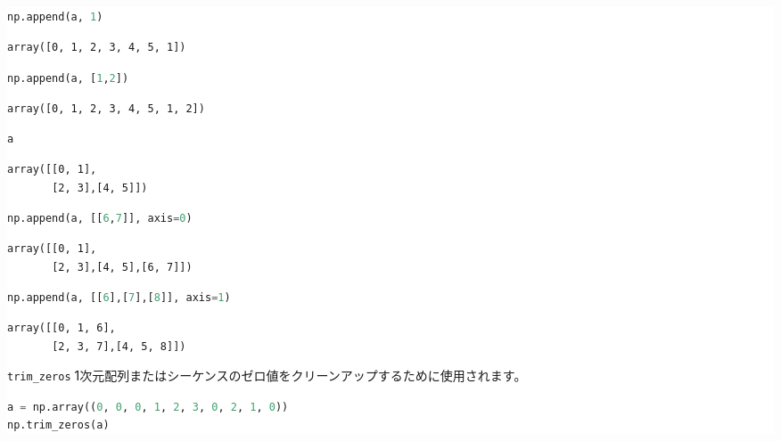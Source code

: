 
```python
np.append(a, 1)
```




    array([0, 1, 2, 3, 4, 5, 1])





```python
np.append(a, [1,2])
```




    array([0, 1, 2, 3, 4, 5, 1, 2])





```python
a
```




    array([[0, 1],
           [2, 3],[4, 5]])





```python
np.append(a, [[6,7]], axis=0)
```




    array([[0, 1],
           [2, 3],[4, 5],[6, 7]])





```python
np.append(a, [[6],[7],[8]], axis=1)
```




    array([[0, 1, 6],
           [2, 3, 7],[4, 5, 8]])



 `trim_zeros` 1次元配列またはシーケンスのゼロ値をクリーンアップするために使用されます。



```python
a = np.array((0, 0, 0, 1, 2, 3, 0, 2, 1, 0))
np.trim_zeros(a)
```
